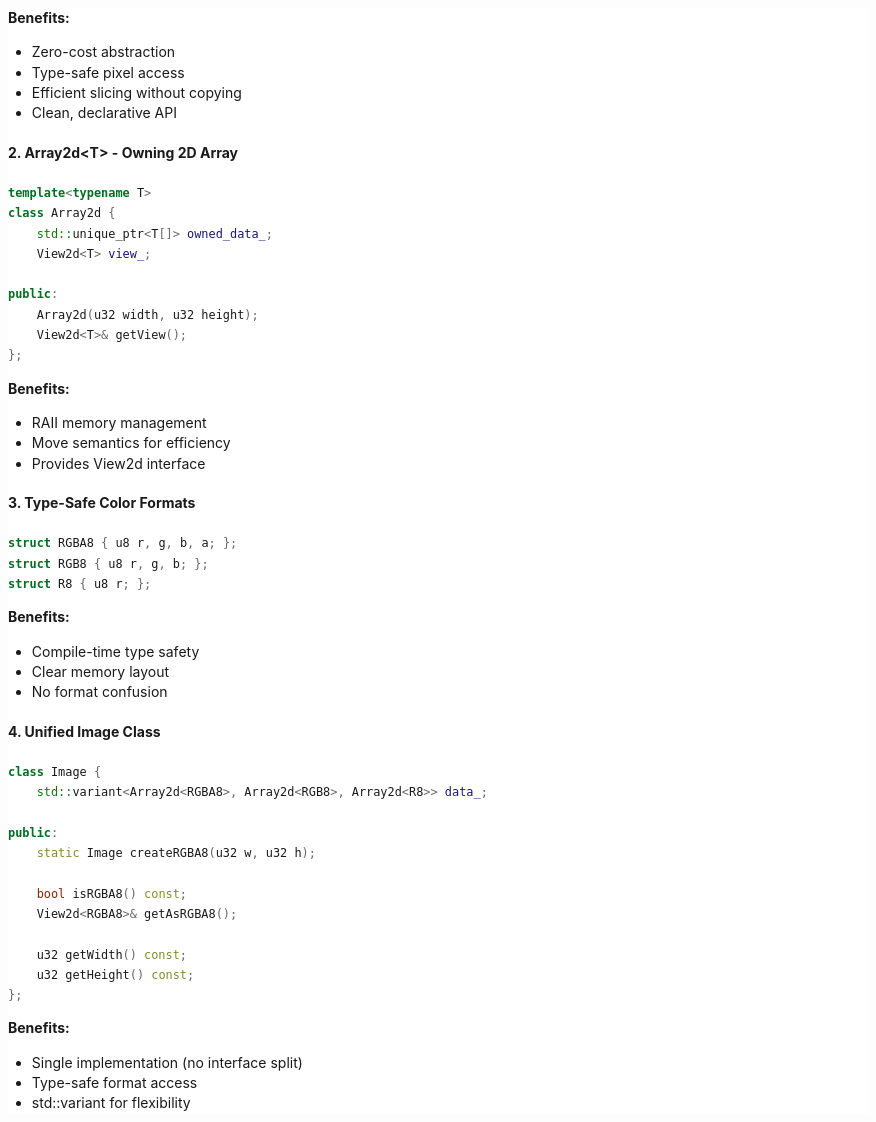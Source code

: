 **Benefits:**
- Zero-cost abstraction
- Type-safe pixel access
- Efficient slicing without copying
- Clean, declarative API

#### 2. Array2d\<T> - Owning 2D Array
```cpp
template<typename T>
class Array2d {
    std::unique_ptr<T[]> owned_data_;
    View2d<T> view_;
    
public:
    Array2d(u32 width, u32 height);
    View2d<T>& getView();
};
```

**Benefits:**
- RAII memory management
- Move semantics for efficiency
- Provides View2d interface

#### 3. Type-Safe Color Formats
```cpp
struct RGBA8 { u8 r, g, b, a; };
struct RGB8 { u8 r, g, b; };
struct R8 { u8 r; };
```

**Benefits:**
- Compile-time type safety
- Clear memory layout
- No format confusion

#### 4. Unified Image Class
```cpp
class Image {
    std::variant<Array2d<RGBA8>, Array2d<RGB8>, Array2d<R8>> data_;
    
public:
    static Image createRGBA8(u32 w, u32 h);
    
    bool isRGBA8() const;
    View2d<RGBA8>& getAsRGBA8();
    
    u32 getWidth() const;
    u32 getHeight() const;
};
```

**Benefits:**
- Single implementation (no interface split)
- Type-safe format access
- std::variant for flexibility
